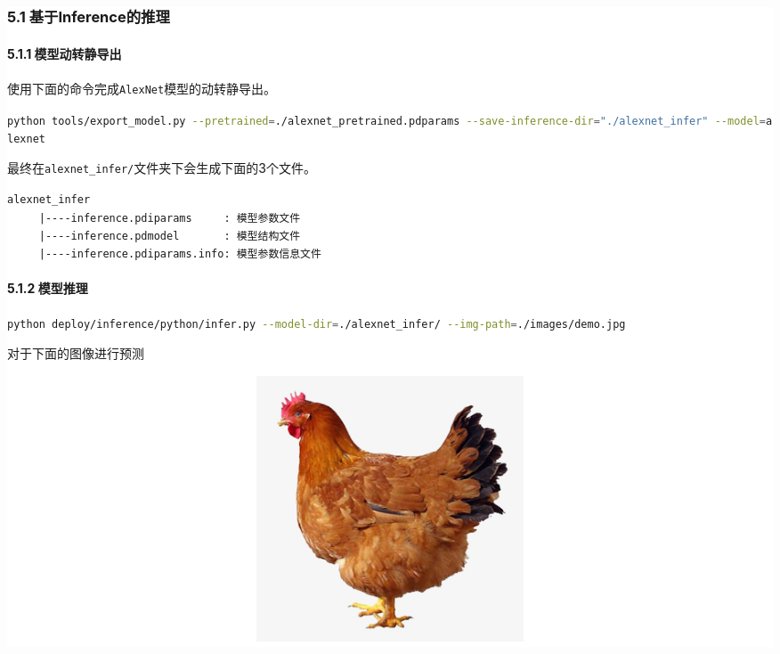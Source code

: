 ### 5.1 基于Inference的推理

#### 5.1.1 模型动转静导出

使用下面的命令完成`AlexNet`模型的动转静导出。

```bash
python tools/export_model.py --pretrained=./alexnet_pretrained.pdparams --save-inference-dir="./alexnet_infer" --model=alexnet
```

最终在`alexnet_infer/`文件夹下会生成下面的3个文件。

```
alexnet_infer
     |----inference.pdiparams     : 模型参数文件
     |----inference.pdmodel       : 模型结构文件
     |----inference.pdiparams.info: 模型参数信息文件
```

#### 5.1.2 模型推理


```bash
python deploy/inference/python/infer.py --model-dir=./alexnet_infer/ --img-path=./images/demo.jpg
```

对于下面的图像进行预测

<div align="center">
    <img src="./images/demo.jpg" width=300">
</div>
